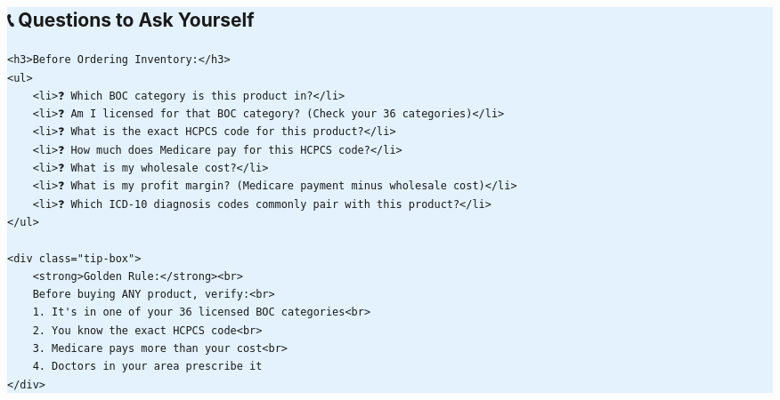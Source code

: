</div>

<div class="section action" style="background-color: #E3F2FD;">
    <h2>📞 Questions to Ask Yourself</h2>
    
    <h3>Before Ordering Inventory:</h3>
    <ul>
        <li>❓ Which BOC category is this product in?</li>
        <li>❓ Am I licensed for that BOC category? (Check your 36 categories)</li>
        <li>❓ What is the exact HCPCS code for this product?</li>
        <li>❓ How much does Medicare pay for this HCPCS code?</li>
        <li>❓ What is my wholesale cost?</li>
        <li>❓ What is my profit margin? (Medicare payment minus wholesale cost)</li>
        <li>❓ Which ICD-10 diagnosis codes commonly pair with this product?</li>
    </ul>

    <div class="tip-box">
        <strong>Golden Rule:</strong><br>
        Before buying ANY product, verify:<br>
        1. It's in one of your 36 licensed BOC categories<br>
        2. You know the exact HCPCS code<br>
        3. Medicare pays more than your cost<br>
        4. Doctors in your area prescribe it
    </div>
</div>

</body>
</html>
